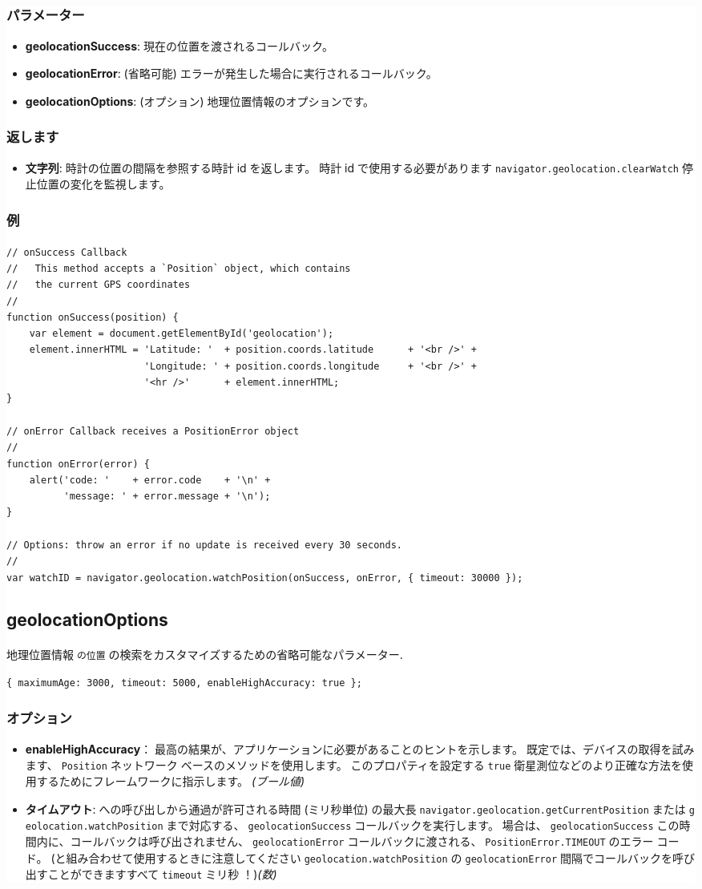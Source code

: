 ### パラメーター

*   **geolocationSuccess**: 現在の位置を渡されるコールバック。

*   **geolocationError**: (省略可能) エラーが発生した場合に実行されるコールバック。

*   **geolocationOptions**: (オプション) 地理位置情報のオプションです。

### 返します

*   **文字列**: 時計の位置の間隔を参照する時計 id を返します。 時計 id で使用する必要があります `navigator.geolocation.clearWatch` 停止位置の変化を監視します。

### 例

    // onSuccess Callback
    //   This method accepts a `Position` object, which contains
    //   the current GPS coordinates
    //
    function onSuccess(position) {
        var element = document.getElementById('geolocation');
        element.innerHTML = 'Latitude: '  + position.coords.latitude      + '<br />' +
                            'Longitude: ' + position.coords.longitude     + '<br />' +
                            '<hr />'      + element.innerHTML;
    }
    
    // onError Callback receives a PositionError object
    //
    function onError(error) {
        alert('code: '    + error.code    + '\n' +
              'message: ' + error.message + '\n');
    }
    
    // Options: throw an error if no update is received every 30 seconds.
    //
    var watchID = navigator.geolocation.watchPosition(onSuccess, onError, { timeout: 30000 });
    

## geolocationOptions

地理位置情報 `の位置` の検索をカスタマイズするための省略可能なパラメーター.

    { maximumAge: 3000, timeout: 5000, enableHighAccuracy: true };
    

### オプション

*   **enableHighAccuracy**： 最高の結果が、アプリケーションに必要があることのヒントを示します。 既定では、デバイスの取得を試みます、 `Position` ネットワーク ベースのメソッドを使用します。 このプロパティを設定する `true` 衛星測位などのより正確な方法を使用するためにフレームワークに指示します。 *(ブール値)*

*   **タイムアウト**: への呼び出しから通過が許可される時間 (ミリ秒単位) の最大長 `navigator.geolocation.getCurrentPosition` または `geolocation.watchPosition` まで対応する、 `geolocationSuccess` コールバックを実行します。 場合は、 `geolocationSuccess` この時間内に、コールバックは呼び出されません、 `geolocationError` コールバックに渡される、 `PositionError.TIMEOUT` のエラー コード。 (と組み合わせて使用するときに注意してください `geolocation.watchPosition` の `geolocationError` 間隔でコールバックを呼び出すことができますすべて `timeout` ミリ秒 ！)*(数)*
